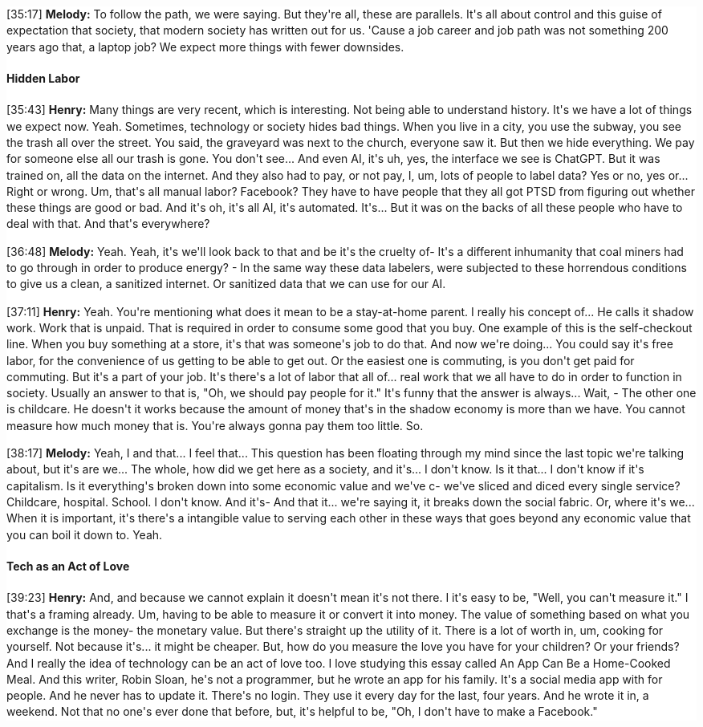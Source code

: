 [35:17] **Melody:**
To follow the path, we were saying. But they're all, these are parallels. It's all about control and this guise of expectation that society, that modern society has written out for us. 'Cause a job career and job path was not something 200 years ago that, a laptop job? We expect more things with fewer downsides.

#### Hidden Labor

[35:43] **Henry:**
Many things are very recent, which is interesting. Not being able to understand history. It's we have a lot of things we expect now. Yeah. Sometimes, technology or society hides bad things. When you live in a city, you use the subway, you see the trash all over the street. You said, the graveyard was next to the church, everyone saw it. But then we hide everything. We pay for someone else all our trash is gone. You don't see... And even AI, it's uh, yes, the interface we see is ChatGPT. But it was trained on, all the data on the internet. And they also had to pay, or not pay, I, um, lots of people to label data? Yes or no, yes or... Right or wrong. Um, that's all manual labor? Facebook? They have to have people that they all got PTSD from figuring out whether these things are good or bad. And it's oh, it's all AI, it's automated. It's... But it was on the backs of all these people who have to deal with that. And that's everywhere?

[36:48] **Melody:**
Yeah. Yeah, it's we'll look back to that and be it's the cruelty of- It's a different inhumanity that coal miners had to go through in order to produce energy? - In the same way these data labelers, were subjected to these horrendous conditions to give us a clean, a sanitized internet. Or sanitized data that we can use for our AI.

[37:11] **Henry:**
Yeah. You're mentioning what does it mean to be a stay-at-home parent. I really his concept of... He calls it shadow work. Work that is unpaid. That is required in order to consume some good that you buy. One example of this is the self-checkout line. When you buy something at a store, it's that was someone's job to do that. And now we're doing... You could say it's free labor, for the convenience of us getting to be able to get out. Or the easiest one is commuting, is you don't get paid for commuting. But it's a part of your job. It's there's a lot of labor that all of... real work that we all have to do in order to function in society. Usually an answer to that is, "Oh, we should pay people for it." It's funny that the answer is always... Wait, - The other one is childcare. He doesn't it works because the amount of money that's in the shadow economy is more than we have. You cannot measure how much money that is. You're always gonna pay them too little. So.

[38:17] **Melody:**
Yeah, I and that... I feel that... This question has been floating through my mind since the last topic we're talking about, but it's are we... The whole, how did we get here as a society, and it's... I don't know. Is it that... I don't know if it's capitalism. Is it everything's broken down into some economic value and we've c- we've sliced and diced every single service? Childcare, hospital. School. I don't know. And it's- And that it... we're saying it, it breaks down the social fabric. Or, where it's we... When it is important, it's there's a intangible value to serving each other in these ways that goes beyond any economic value that you can boil it down to. Yeah.

#### Tech as an Act of Love

[39:23] **Henry:**
And, and because we cannot explain it doesn't mean it's not there. I it's easy to be, "Well, you can't measure it." I that's a framing already. Um, having to be able to measure it or convert it into money. The value of something based on what you exchange is the money- the monetary value. But there's straight up the utility of it. There is a lot of worth in, um, cooking for yourself. Not because it's... it might be cheaper. But, how do you measure the love you have for your children? Or your friends? And I really the idea of technology can be an act of love too. I love studying this essay called An App Can Be a Home-Cooked Meal. And this writer, Robin Sloan, he's not a programmer, but he wrote an app for his family. It's a social media app with for people. And he never has to update it. There's no login. They use it every day for the last, four years. And he wrote it in, a weekend. Not that no one's ever done that before, but, it's helpful to be, "Oh, I don't have to make a Facebook."
